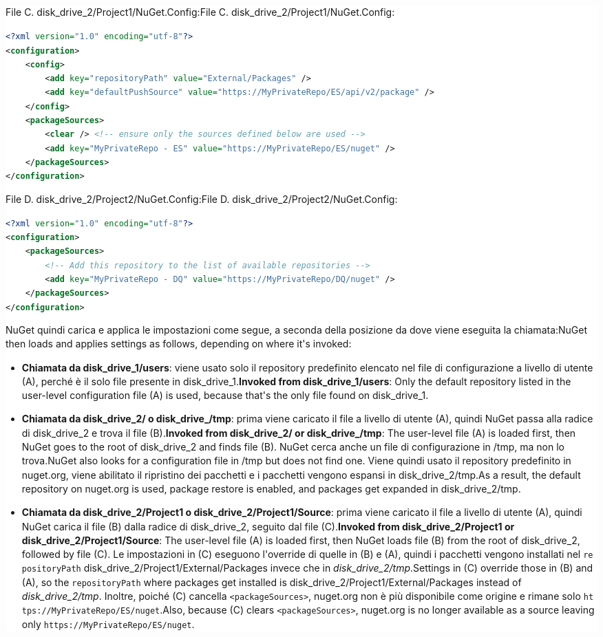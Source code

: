 <span data-ttu-id="e9b9c-170">File C. disk_drive_2/Project1/NuGet.Config:</span><span class="sxs-lookup"><span data-stu-id="e9b9c-170">File C. disk_drive_2/Project1/NuGet.Config:</span></span>

```xml
<?xml version="1.0" encoding="utf-8"?>
<configuration>
    <config>
        <add key="repositoryPath" value="External/Packages" />
        <add key="defaultPushSource" value="https://MyPrivateRepo/ES/api/v2/package" />
    </config>
    <packageSources>
        <clear /> <!-- ensure only the sources defined below are used -->
        <add key="MyPrivateRepo - ES" value="https://MyPrivateRepo/ES/nuget" />
    </packageSources>
</configuration>
```

<span data-ttu-id="e9b9c-171">File D. disk_drive_2/Project2/NuGet.Config:</span><span class="sxs-lookup"><span data-stu-id="e9b9c-171">File D. disk_drive_2/Project2/NuGet.Config:</span></span>

```xml
<?xml version="1.0" encoding="utf-8"?>
<configuration>
    <packageSources>
        <!-- Add this repository to the list of available repositories -->
        <add key="MyPrivateRepo - DQ" value="https://MyPrivateRepo/DQ/nuget" />
    </packageSources>
</configuration>
```

<span data-ttu-id="e9b9c-172">NuGet quindi carica e applica le impostazioni come segue, a seconda della posizione da dove viene eseguita la chiamata:</span><span class="sxs-lookup"><span data-stu-id="e9b9c-172">NuGet then loads and applies settings as follows, depending on where it's invoked:</span></span>

- <span data-ttu-id="e9b9c-173">**Chiamata da disk_drive_1/users**: viene usato solo il repository predefinito elencato nel file di configurazione a livello di utente (A), perché è il solo file presente in disk_drive_1.</span><span class="sxs-lookup"><span data-stu-id="e9b9c-173">**Invoked from disk_drive_1/users**: Only the default repository listed in the user-level configuration file (A) is used, because that's the only file found on disk_drive_1.</span></span>

- <span data-ttu-id="e9b9c-174">**Chiamata da disk_drive_2/ o disk_drive_/tmp**: prima viene caricato il file a livello di utente (A), quindi NuGet passa alla radice di disk_drive_2 e trova il file (B).</span><span class="sxs-lookup"><span data-stu-id="e9b9c-174">**Invoked from disk_drive_2/ or disk_drive_/tmp**: The user-level file (A) is loaded first, then NuGet goes to the root of disk_drive_2 and finds file (B).</span></span> <span data-ttu-id="e9b9c-175">NuGet cerca anche un file di configurazione in /tmp, ma non lo trova.</span><span class="sxs-lookup"><span data-stu-id="e9b9c-175">NuGet also looks for a configuration file in /tmp but does not find one.</span></span> <span data-ttu-id="e9b9c-176">Viene quindi usato il repository predefinito in nuget.org, viene abilitato il ripristino dei pacchetti e i pacchetti vengono espansi in disk_drive_2/tmp.</span><span class="sxs-lookup"><span data-stu-id="e9b9c-176">As a result, the default repository on nuget.org is used, package restore is enabled, and packages get expanded in disk_drive_2/tmp.</span></span>

- <span data-ttu-id="e9b9c-177">**Chiamata da disk_drive_2/Project1 o disk_drive_2/Project1/Source**: prima viene caricato il file a livello di utente (A), quindi NuGet carica il file (B) dalla radice di disk_drive_2, seguito dal file (C).</span><span class="sxs-lookup"><span data-stu-id="e9b9c-177">**Invoked from disk_drive_2/Project1 or disk_drive_2/Project1/Source**: The user-level file (A) is loaded first, then NuGet loads file (B) from the root of disk_drive_2, followed by file (C).</span></span> <span data-ttu-id="e9b9c-178">Le impostazioni in (C) eseguono l'override di quelle in (B) e (A), quindi i pacchetti vengono installati nel `repositoryPath` disk_drive_2/Project1/External/Packages invece che in *disk_drive_2/tmp*.</span><span class="sxs-lookup"><span data-stu-id="e9b9c-178">Settings in (C) override those in (B) and (A), so the `repositoryPath` where packages get installed is disk_drive_2/Project1/External/Packages instead of *disk_drive_2/tmp*.</span></span> <span data-ttu-id="e9b9c-179">Inoltre, poiché (C) cancella `<packageSources>`, nuget.org non è più disponibile come origine e rimane solo `https://MyPrivateRepo/ES/nuget`.</span><span class="sxs-lookup"><span data-stu-id="e9b9c-179">Also, because (C) clears `<packageSources>`, nuget.org is no longer available as a source leaving only `https://MyPrivateRepo/ES/nuget`.</span></span>
